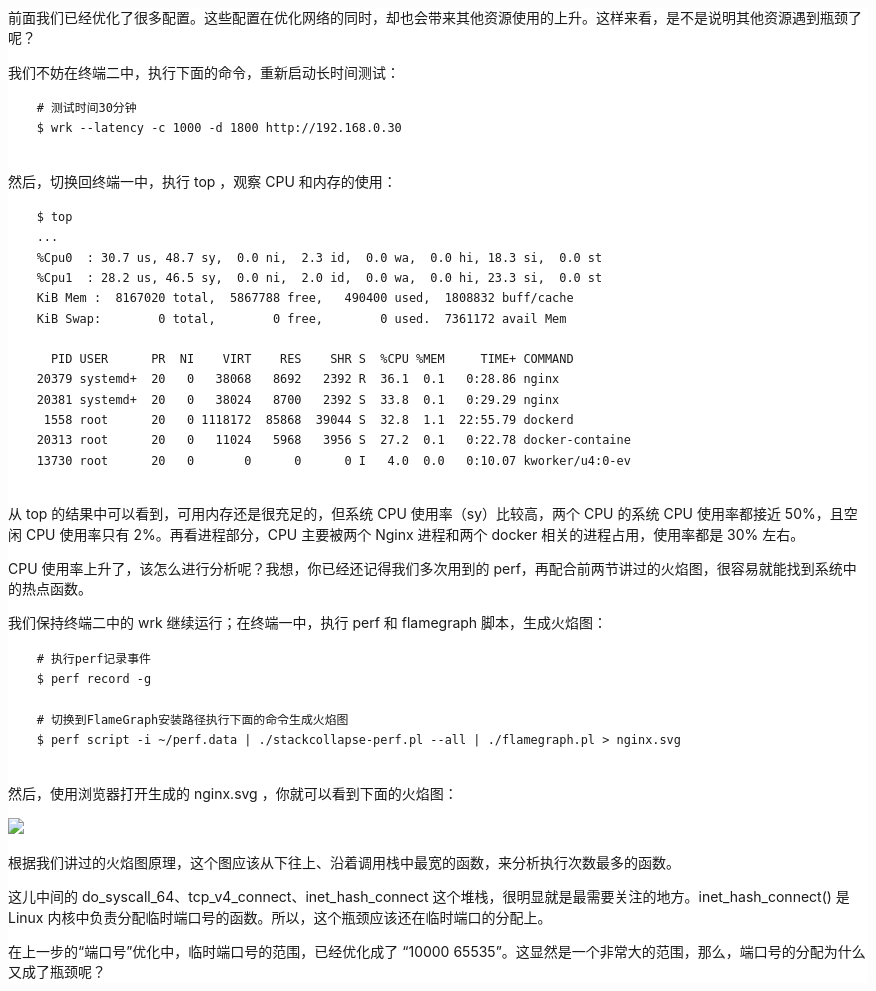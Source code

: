 前面我们已经优化了很多配置。这些配置在优化网络的同时，却也会带来其他资源使用的上升。这样来看，是不是说明其他资源遇到瓶颈了呢？

我们不妨在终端二中，执行下面的命令，重新启动长时间测试：

```
    # 测试时间30分钟
    $ wrk --latency -c 1000 -d 1800 http://192.168.0.30
    

```

然后，切换回终端一中，执行 top ，观察 CPU 和内存的使用：

```
    $ top
    ...
    %Cpu0  : 30.7 us, 48.7 sy,  0.0 ni,  2.3 id,  0.0 wa,  0.0 hi, 18.3 si,  0.0 st
    %Cpu1  : 28.2 us, 46.5 sy,  0.0 ni,  2.0 id,  0.0 wa,  0.0 hi, 23.3 si,  0.0 st
    KiB Mem :  8167020 total,  5867788 free,   490400 used,  1808832 buff/cache
    KiB Swap:        0 total,        0 free,        0 used.  7361172 avail Mem
    
      PID USER      PR  NI    VIRT    RES    SHR S  %CPU %MEM     TIME+ COMMAND
    20379 systemd+  20   0   38068   8692   2392 R  36.1  0.1   0:28.86 nginx
    20381 systemd+  20   0   38024   8700   2392 S  33.8  0.1   0:29.29 nginx
     1558 root      20   0 1118172  85868  39044 S  32.8  1.1  22:55.79 dockerd
    20313 root      20   0   11024   5968   3956 S  27.2  0.1   0:22.78 docker-containe
    13730 root      20   0       0      0      0 I   4.0  0.0   0:10.07 kworker/u4:0-ev
    

```

从 top 的结果中可以看到，可用内存还是很充足的，但系统 CPU 使用率（sy）比较高，两个 CPU 的系统 CPU 使用率都接近 50\%，且空闲 CPU 使用率只有 2\%。再看进程部分，CPU 主要被两个 Nginx 进程和两个 docker 相关的进程占用，使用率都是 30\% 左右。

CPU 使用率上升了，该怎么进行分析呢？我想，你已经还记得我们多次用到的 perf，再配合前两节讲过的火焰图，很容易就能找到系统中的热点函数。

我们保持终端二中的 wrk 继续运行；在终端一中，执行 perf 和 flamegraph 脚本，生成火焰图：

```
    # 执行perf记录事件
    $ perf record -g
    
    # 切换到FlameGraph安装路径执行下面的命令生成火焰图
    $ perf script -i ~/perf.data | ./stackcollapse-perf.pl --all | ./flamegraph.pl > nginx.svg
    

```

然后，使用浏览器打开生成的 nginx.svg ，你就可以看到下面的火焰图：

![](/images/linux性能优化实战/06.综合实战篇/resourceimage89c68933557b5eb8c8f41a629e751fd7f0c6.png)

根据我们讲过的火焰图原理，这个图应该从下往上、沿着调用栈中最宽的函数，来分析执行次数最多的函数。

这儿中间的 do\_syscall\_64、tcp\_v4\_connect、inet\_hash\_connect 这个堆栈，很明显就是最需要关注的地方。inet\_hash\_connect\(\) 是 Linux 内核中负责分配临时端口号的函数。所以，这个瓶颈应该还在临时端口的分配上。

在上一步的“端口号”优化中，临时端口号的范围，已经优化成了 “10000 65535”。这显然是一个非常大的范围，那么，端口号的分配为什么又成了瓶颈呢？
